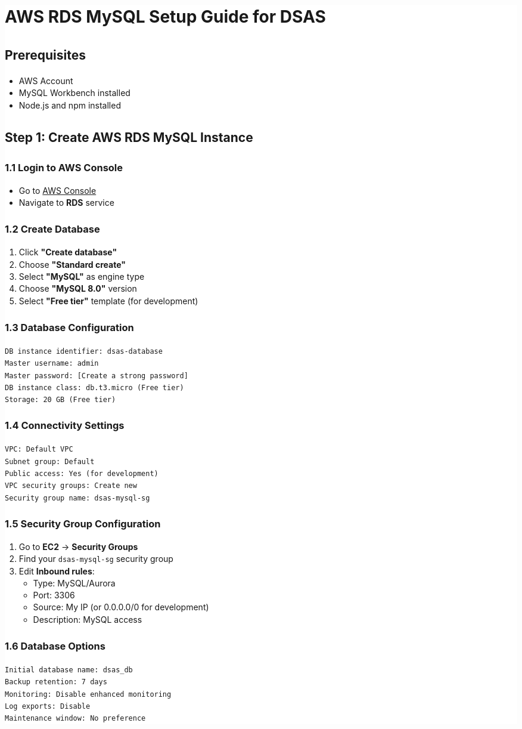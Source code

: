 # AWS RDS MySQL Setup Guide for DSAS

## Prerequisites
- AWS Account
- MySQL Workbench installed
- Node.js and npm installed

## Step 1: Create AWS RDS MySQL Instance

### 1.1 Login to AWS Console
- Go to [AWS Console](https://console.aws.amazon.com/)
- Navigate to **RDS** service

### 1.2 Create Database
1. Click **"Create database"**
2. Choose **"Standard create"**
3. Select **"MySQL"** as engine type
4. Choose **"MySQL 8.0"** version
5. Select **"Free tier"** template (for development)

### 1.3 Database Configuration
```
DB instance identifier: dsas-database
Master username: admin
Master password: [Create a strong password]
DB instance class: db.t3.micro (Free tier)
Storage: 20 GB (Free tier)
```

### 1.4 Connectivity Settings
```
VPC: Default VPC
Subnet group: Default
Public access: Yes (for development)
VPC security groups: Create new
Security group name: dsas-mysql-sg
```

### 1.5 Security Group Configuration
1. Go to **EC2** → **Security Groups**
2. Find your `dsas-mysql-sg` security group
3. Edit **Inbound rules**:
   - Type: MySQL/Aurora
   - Port: 3306
   - Source: My IP (or 0.0.0.0/0 for development)
   - Description: MySQL access

### 1.6 Database Options
```
Initial database name: dsas_db
Backup retention: 7 days
Monitoring: Disable enhanced monitoring
Log exports: Disable
Maintenance window: No preference
```
